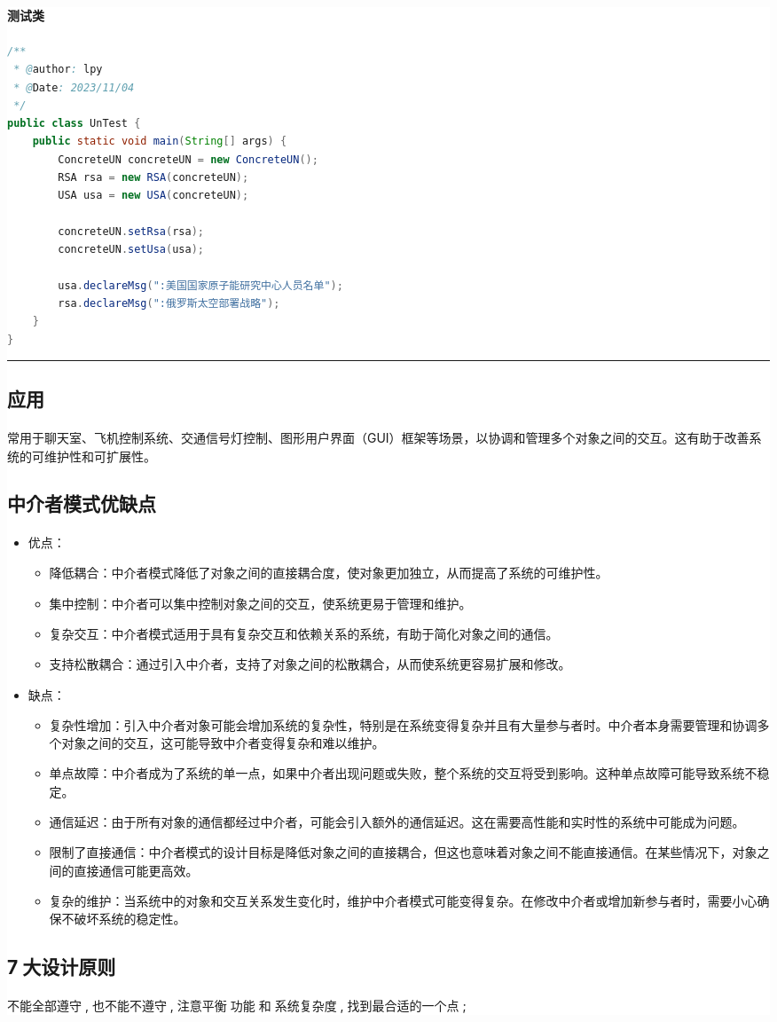 #### 测试类
```java
/**
 * @author: lpy
 * @Date: 2023/11/04
 */
public class UnTest {
    public static void main(String[] args) {
        ConcreteUN concreteUN = new ConcreteUN();
        RSA rsa = new RSA(concreteUN);
        USA usa = new USA(concreteUN);

        concreteUN.setRsa(rsa);
        concreteUN.setUsa(usa);

        usa.declareMsg(":美国国家原子能研究中心人员名单");
        rsa.declareMsg(":俄罗斯太空部署战略");
    }
}

```

---

## 应用
常用于聊天室、飞机控制系统、交通信号灯控制、图形用户界面（GUI）框架等场景，以协调和管理多个对象之间的交互。这有助于改善系统的可维护性和可扩展性。


## 中介者模式优缺点

- 优点：

    - 降低耦合：中介者模式降低了对象之间的直接耦合度，使对象更加独立，从而提高了系统的可维护性。
     
    - 集中控制：中介者可以集中控制对象之间的交互，使系统更易于管理和维护。
     
    - 复杂交互：中介者模式适用于具有复杂交互和依赖关系的系统，有助于简化对象之间的通信。
     
    - 支持松散耦合：通过引入中介者，支持了对象之间的松散耦合，从而使系统更容易扩展和修改。

- 缺点：

    - 复杂性增加：引入中介者对象可能会增加系统的复杂性，特别是在系统变得复杂并且有大量参与者时。中介者本身需要管理和协调多个对象之间的交互，这可能导致中介者变得复杂和难以维护。
     
    - 单点故障：中介者成为了系统的单一点，如果中介者出现问题或失败，整个系统的交互将受到影响。这种单点故障可能导致系统不稳定。
     
    - 通信延迟：由于所有对象的通信都经过中介者，可能会引入额外的通信延迟。这在需要高性能和实时性的系统中可能成为问题。
     
    - 限制了直接通信：中介者模式的设计目标是降低对象之间的直接耦合，但这也意味着对象之间不能直接通信。在某些情况下，对象之间的直接通信可能更高效。
     
    - 复杂的维护：当系统中的对象和交互关系发生变化时，维护中介者模式可能变得复杂。在修改中介者或增加新参与者时，需要小心确保不破坏系统的稳定性。

## 7 大设计原则
 不能全部遵守 , 也不能不遵守 , 注意平衡 功能 和 系统复杂度 , 找到最合适的一个点 ;
 